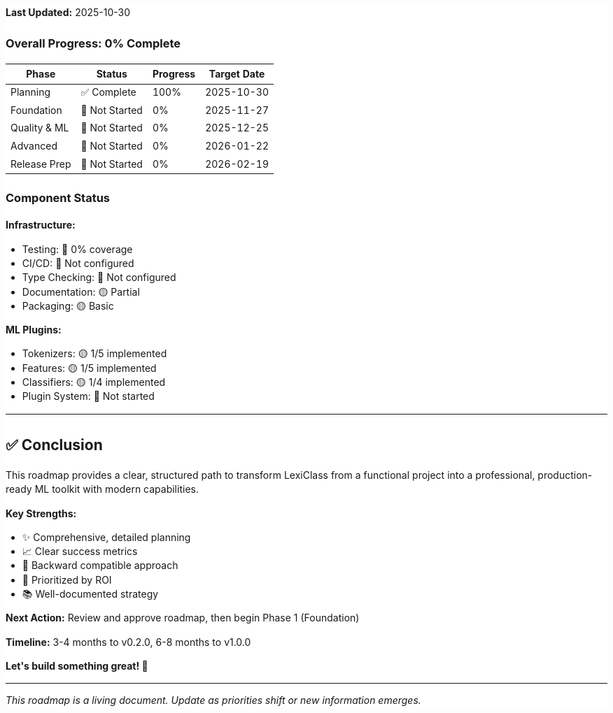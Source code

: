 **Last Updated:** 2025-10-30

### Overall Progress: 0% Complete

| Phase | Status | Progress | Target Date |
|-------|--------|----------|-------------|
| Planning | ✅ Complete | 100% | 2025-10-30 |
| Foundation | 🔴 Not Started | 0% | 2025-11-27 |
| Quality & ML | 🔴 Not Started | 0% | 2025-12-25 |
| Advanced | 🔴 Not Started | 0% | 2026-01-22 |
| Release Prep | 🔴 Not Started | 0% | 2026-02-19 |

### Component Status

**Infrastructure:**
- Testing: 🔴 0% coverage
- CI/CD: 🔴 Not configured
- Type Checking: 🔴 Not configured
- Documentation: 🟡 Partial
- Packaging: 🟡 Basic

**ML Plugins:**
- Tokenizers: 🟡 1/5 implemented
- Features: 🟡 1/5 implemented
- Classifiers: 🟡 1/4 implemented
- Plugin System: 🔴 Not started

---

## ✅ Conclusion

This roadmap provides a clear, structured path to transform LexiClass from a functional project into a professional, production-ready ML toolkit with modern capabilities.

**Key Strengths:**
- ✨ Comprehensive, detailed planning
- 📈 Clear success metrics
- 🔄 Backward compatible approach
- 🎯 Prioritized by ROI
- 📚 Well-documented strategy

**Next Action:** Review and approve roadmap, then begin Phase 1 (Foundation)

**Timeline:** 3-4 months to v0.2.0, 6-8 months to v1.0.0

**Let's build something great! 🚀**

---

*This roadmap is a living document. Update as priorities shift or new information emerges.*
